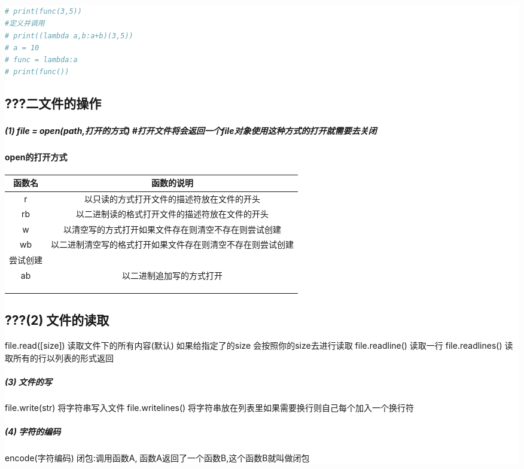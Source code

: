 ```python
# print(func(3,5))
#定义并调用
# print((lambda a,b:a+b)(3,5))
# a = 10
# func = lambda:a
# print(func())
```
## ???二文件的操作
##### **(1)**  file = open(path,打开的方式)   #打开文件将会返回一个file对象使用这种方式的打开就需要去关闭
#### open的打开方式
| 函数名  |                  函数的说明                   |
| :--: | :--------------------------------------: |
|  r   |         以只读的方式打开文件的描述符放在文件的开头         |
|  rb  |        以二进制读的格式打开文件的描述符放在文件的开头        |
|  w   |       以清空写的方式打开如果文件存在则清空不存在则尝试创建       |
|  wb  |     以二进制清空写的格式打开如果文件存在则清空不存在则尝试创建     | |  a   | 打开一个文件用于追加写如果文件存在文件描述会放在文件的末尾不存在则
尝试创建 |
|  ab  |               以二进制追加写的方式打开               |
|      |                                          |
|      |                                          |
|      |                                          |
## ???(2) 文件的读取
file.read([size]) 读取文件下的所有内容(默认)  如果给指定了的size 会按照你的size去进行读取
file.readline()  读取一行
file.readlines() 读取所有的行以列表的形式返回
##### (3) 文件的写
file.write(str)  将字符串写入文件
file.writelines()   将字符串放在列表里如果需要换行则自己每个加入一个换行符
##### (4) 字符的编码
encode(字符编码)
闭包:调用函数A, 函数A返回了一个函数B,这个函数B就叫做闭包


